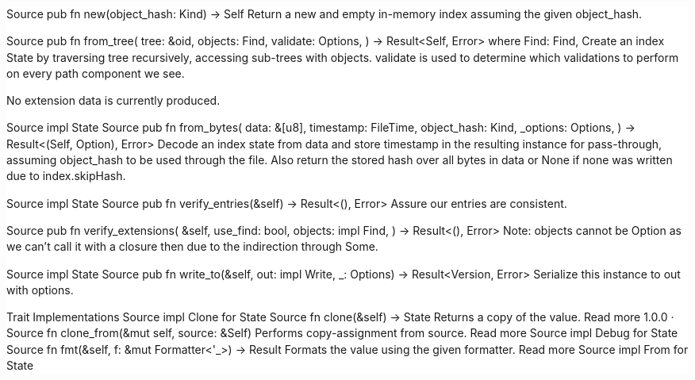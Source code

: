 Source
pub fn new(object_hash: Kind) -> Self
Return a new and empty in-memory index assuming the given object_hash.

Source
pub fn from_tree<Find>(
    tree: &oid,
    objects: Find,
    validate: Options,
) -> Result<Self, Error>
where
    Find: Find,
Create an index State by traversing tree recursively, accessing sub-trees with objects. validate is used to determine which validations to perform on every path component we see.

No extension data is currently produced.

Source
impl State
Source
pub fn from_bytes(
    data: &[u8],
    timestamp: FileTime,
    object_hash: Kind,
    _options: Options,
) -> Result<(Self, Option<ObjectId>), Error>
Decode an index state from data and store timestamp in the resulting instance for pass-through, assuming object_hash to be used through the file. Also return the stored hash over all bytes in data or None if none was written due to index.skipHash.

Source
impl State
Source
pub fn verify_entries(&self) -> Result<(), Error>
Assure our entries are consistent.

Source
pub fn verify_extensions(
    &self,
    use_find: bool,
    objects: impl Find,
) -> Result<(), Error>
Note: objects cannot be Option<F> as we can’t call it with a closure then due to the indirection through Some.

Source
impl State
Source
pub fn write_to(&self, out: impl Write, _: Options) -> Result<Version, Error>
Serialize this instance to out with options.

Trait Implementations
Source
impl Clone for State
Source
fn clone(&self) -> State
Returns a copy of the value. Read more
1.0.0 · Source
fn clone_from(&mut self, source: &Self)
Performs copy-assignment from source. Read more
Source
impl Debug for State
Source
fn fmt(&self, f: &mut Formatter<'_>) -> Result
Formats the value using the given formatter. Read more
Source
impl From<File> for State